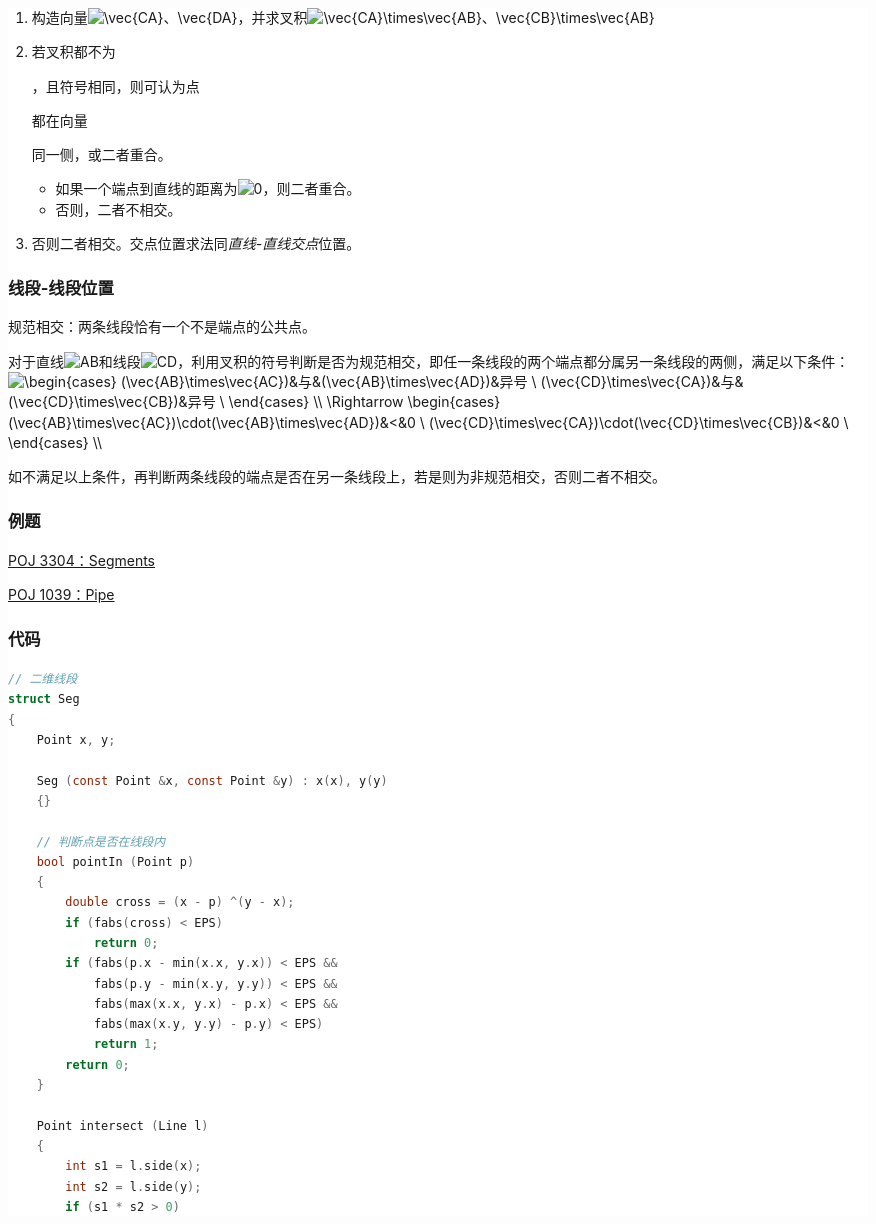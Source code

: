 1. 构造向量![\vec{CA}、\vec{DA}](https://math.jianshu.com/math?formula=%5Cvec%7BCA%7D%E3%80%81%5Cvec%7BDA%7D)，并求叉积![\vec{CA}\times\vec{AB}、\vec{CB}\times\vec{AB}](https://math.jianshu.com/math?formula=%5Cvec%7BCA%7D%5Ctimes%5Cvec%7BAB%7D%E3%80%81%5Cvec%7BCB%7D%5Ctimes%5Cvec%7BAB%7D)

2. 若叉积都不为

   

   ，且符号相同，则可认为点

   

   都在向量

   

   同一侧，或二者重合。

   - 如果一个端点到直线的距离为![0](https://math.jianshu.com/math?formula=0)，则二者重合。
   - 否则，二者不相交。

3. 否则二者相交。交点位置求法同*直线-直线交点*位置。

### 线段-线段位置

规范相交：两条线段恰有一个不是端点的公共点。

对于直线![AB](https://math.jianshu.com/math?formula=AB)和线段![CD](https://math.jianshu.com/math?formula=CD)，利用叉积的符号判断是否为规范相交，即任一条线段的两个端点都分属另一条线段的两侧，满足以下条件：
 ![\begin{cases} (\vec{AB}\times\vec{AC})&与&(\vec{AB}\times\vec{AD})&异号 \\ (\vec{CD}\times\vec{CA})&与&(\vec{CD}\times\vec{CB})&异号 \\ \end{cases} \\\\ \Rightarrow \begin{cases} (\vec{AB}\times\vec{AC})\cdot(\vec{AB}\times\vec{AD})&<&0 \\ (\vec{CD}\times\vec{CA})\cdot(\vec{CD}\times\vec{CB})&<&0 \\ \end{cases} \\\\](https://math.jianshu.com/math?formula=%5Cbegin%7Bcases%7D%20(%5Cvec%7BAB%7D%5Ctimes%5Cvec%7BAC%7D)%26%E4%B8%8E%26(%5Cvec%7BAB%7D%5Ctimes%5Cvec%7BAD%7D)%26%E5%BC%82%E5%8F%B7%20%5C%5C%20(%5Cvec%7BCD%7D%5Ctimes%5Cvec%7BCA%7D)%26%E4%B8%8E%26(%5Cvec%7BCD%7D%5Ctimes%5Cvec%7BCB%7D)%26%E5%BC%82%E5%8F%B7%20%5C%5C%20%5Cend%7Bcases%7D%20%5C%5C%5C%5C%20%5CRightarrow%20%5Cbegin%7Bcases%7D%20(%5Cvec%7BAB%7D%5Ctimes%5Cvec%7BAC%7D)%5Ccdot(%5Cvec%7BAB%7D%5Ctimes%5Cvec%7BAD%7D)%26%3C%260%20%5C%5C%20(%5Cvec%7BCD%7D%5Ctimes%5Cvec%7BCA%7D)%5Ccdot(%5Cvec%7BCD%7D%5Ctimes%5Cvec%7BCB%7D)%26%3C%260%20%5C%5C%20%5Cend%7Bcases%7D%20%5C%5C%5C%5C)

如不满足以上条件，再判断两条线段的端点是否在另一条线段上，若是则为非规范相交，否则二者不相交。

### 例题

[POJ 3304：Segments](https://links.jianshu.com/go?to=http%3A%2F%2Fpoj.org%2Fproblem%3Fid%3D3304)

[POJ 1039：Pipe](https://links.jianshu.com/go?to=http%3A%2F%2Fpoj.org%2Fproblem%3Fid%3D1039)

### 代码



```c
// 二维线段
struct Seg
{
    Point x, y;

    Seg (const Point &x, const Point &y) : x(x), y(y)
    {}

    // 判断点是否在线段内
    bool pointIn (Point p)
    {
        double cross = (x - p) ^(y - x);
        if (fabs(cross) < EPS)
            return 0;
        if (fabs(p.x - min(x.x, y.x)) < EPS &&
            fabs(p.y - min(x.y, y.y)) < EPS &&
            fabs(max(x.x, y.x) - p.x) < EPS &&
            fabs(max(x.y, y.y) - p.y) < EPS)
            return 1;
        return 0;
    }

    Point intersect (Line l)
    {
        int s1 = l.side(x);
        int s2 = l.side(y);
        if (s1 * s2 > 0)
```